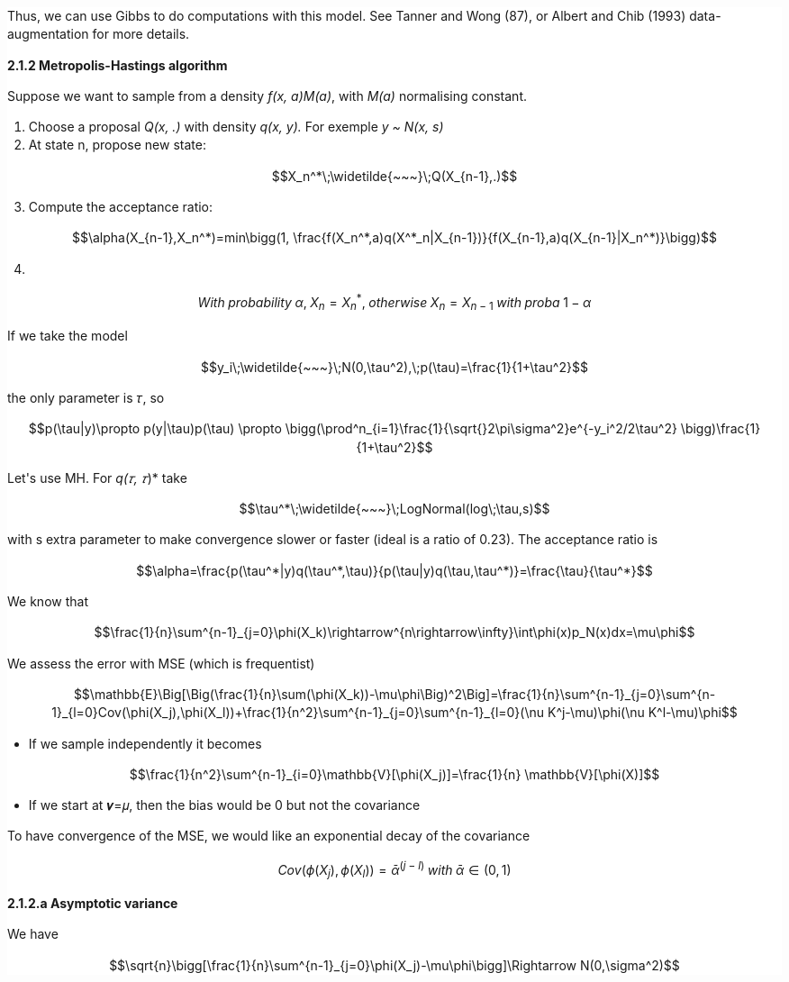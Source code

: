 Thus, we can use Gibbs to do computations with this model. See Tanner and Wong (87), or Albert and Chib (1993) data-augmentation for more details.

**2.1.2 Metropolis-Hastings algorithm**

Suppose we want to sample from a density *f(x, a)M(a)*, with *M(a)* normalising constant.

1. Choose a proposal *Q(x, .)* with density *q(x, y).* For exemple *y ~ N(x, s)*
2. At state n, propose new state:

$$X_n^*\;\widetilde{~~~}\;Q(X_{n-1},.)$$

3.    Compute the acceptance ratio:

$$\alpha(X_{n-1},X_n^*)=min\bigg(1, \frac{f(X_n^*,a)q(X^*_n|X_{n-1})}{f(X_{n-1},a)q(X_{n-1}|X_n^*)}\bigg)$$

4.    

$$With\;probability\;\alpha,\;X_n=X_n^*,\;otherwise\;X_n=X_{n-1} \;with\;proba\;1-\alpha$$

If we take the model 

$$y_i\;\widetilde{~~~}\;N(0,\tau^2),\;p(\tau)=\frac{1}{1+\tau^2}$$

the only parameter is 𝜏, so

$$p(\tau|y)\propto p(y|\tau)p(\tau) \propto \bigg(\prod^n_{i=1}\frac{1}{\sqrt{}2\pi\sigma^2}e^{-y_i^2/2\tau^2} \bigg)\frac{1}{1+\tau^2}$$

Let's use MH. For *q(𝜏, 𝜏*)* take

$$\tau^*\;\widetilde{~~~}\;LogNormal(log\;\tau,s)$$

with s extra parameter to make convergence slower or faster (ideal is a ratio of 0.23). The acceptance ratio is

$$\alpha=\frac{p(\tau^*|y)q(\tau^*,\tau)}{p(\tau|y)q(\tau,\tau^*)}=\frac{\tau}{\tau^*}$$

We know that

$$\frac{1}{n}\sum^{n-1}_{j=0}\phi(X_k)\rightarrow^{n\rightarrow\infty}\int\phi(x)p_N(x)dx=\mu\phi$$

We assess the error with MSE (which is frequentist)

$$\mathbb{E}\Big[\Big(\frac{1}{n}\sum(\phi(X_k))-\mu\phi\Big)^2\Big]=\frac{1}{n}\sum^{n-1}_{j=0}\sum^{n-1}_{l=0}Cov(\phi(X_j),\phi(X_l))+\frac{1}{n^2}\sum^{n-1}_{j=0}\sum^{n-1}_{l=0}(\nu K^j-\mu)\phi(\nu K^l-\mu)\phi$$

- If we sample independently it becomes

$$\frac{1}{n^2}\sum^{n-1}_{i=0}\mathbb{V}[\phi(X_j)]=\frac{1}{n} \mathbb{V}[\phi(X)]$$

- If we start at 𝝂=𝜇, then the bias would be 0 but not the covariance

To have convergence of the MSE, we would like an exponential decay of the covariance

$$Cov(\phi(X_j),\phi(X_l))=\bar{\alpha}^{(j-l)}\;with\;\bar{\alpha}\in(0, 1)$$

**2.1.2.a Asymptotic variance**

We have

$$\sqrt{n}\bigg[\frac{1}{n}\sum^{n-1}_{j=0}\phi(X_j)-\mu\phi\bigg]\Rightarrow N(0,\sigma^2)$$
